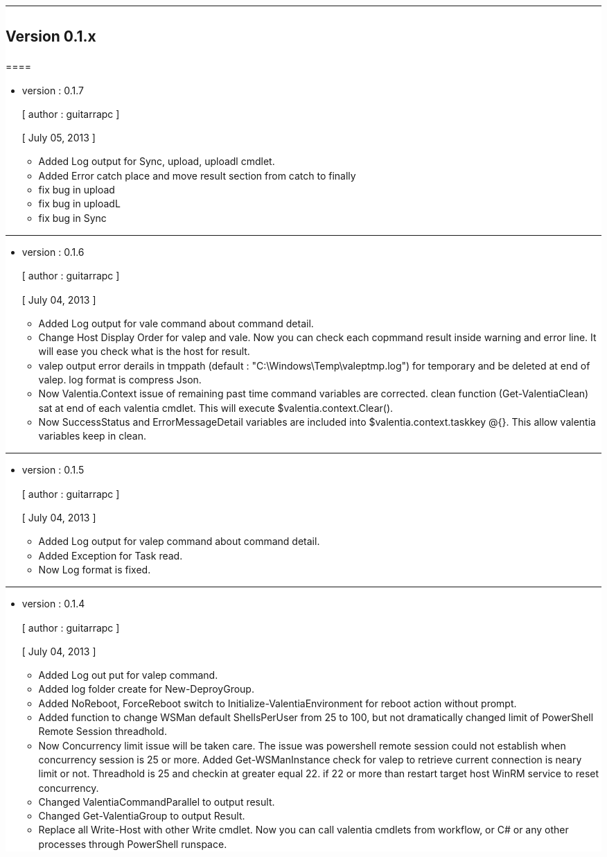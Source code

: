 ----

## Version 0.1.x
====

- version : 0.1.7
	
	[ author : guitarrapc ]
	
	[ July 05, 2013 ]
	
	* Added Log output for Sync, upload, uploadl cmdlet.
	* Added Error catch place and move result section from catch to finally
	* fix bug in upload
	* fix bug in uploadL
	* fix bug in Sync

----

- version : 0.1.6
	
	[ author : guitarrapc ]
	
	[ July 04, 2013 ]
	
	* Added Log output for vale command about command detail.
	* Change Host Display Order for valep and vale. Now you can check each copmmand result inside warning and error line. It will ease you check what is the host for result.
	* valep output error derails in tmppath (default : "C:\Windows\Temp\valeptmp.log") for temporary and be deleted at end of valep. log format is compress Json.
	* Now Valentia.Context issue of remaining past time command variables are corrected. clean function (Get-ValentiaClean) sat at end of each valentia cmdlet. This will execute $valentia.context.Clear().
	* Now SuccessStatus and ErrorMessageDetail variables are included into $valentia.context.taskkey @{}. This allow valentia variables keep in clean.

----

- version : 0.1.5
	
	[ author : guitarrapc ]
	
	[ July 04, 2013 ]
	
	* Added Log output for valep command about command detail.
	* Added Exception for Task read.
	* Now Log format is fixed.

----

- version : 0.1.4
	
	[ author : guitarrapc ]
	
	[ July 04, 2013 ]
	
	* Added Log out put for valep command.
	* Added log folder create for New-DeproyGroup.
	* Added NoReboot, ForceReboot switch to Initialize-ValentiaEnvironment for reboot action without prompt.
	* Added function to change WSMan default ShellsPerUser from 25 to 100, but not dramatically changed limit of PowerShell Remote Session threadhold.
	* Now Concurrency limit issue will be taken care. The issue was powershell remote session could not establish when concurrency session is 25 or more.
		Added Get-WSManInstance check for valep to retrieve current connection is neary limit or not.
		Threadhold is 25 and checkin at greater equal 22. if 22 or more than restart target host WinRM service to reset concurrency.
	* Changed ValentiaCommandParallel to output result.
	* Changed Get-ValentiaGroup to output Result.
	* Replace all Write-Host with other Write cmdlet. Now you can call valentia cmdlets from workflow, or C# or any other processes through PowerShell runspace.